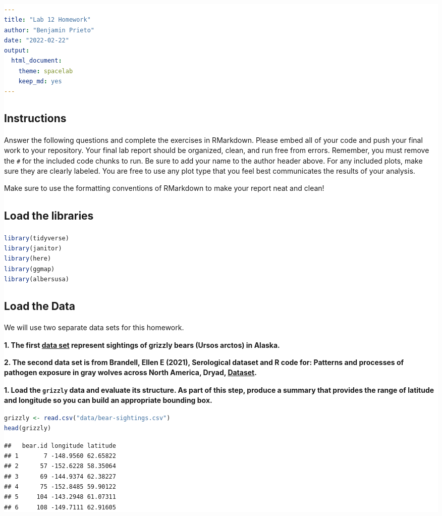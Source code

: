 ```yaml
---
title: "Lab 12 Homework"
author: "Benjamin Prieto"
date: "2022-02-22"
output:
  html_document: 
    theme: spacelab
    keep_md: yes
---
```




## Instructions
Answer the following questions and complete the exercises in RMarkdown. Please embed all of your code and push your final work to your repository. Your final lab report should be organized, clean, and run free from errors. Remember, you must remove the `#` for the included code chunks to run. Be sure to add your name to the author header above. For any included plots, make sure they are clearly labeled. You are free to use any plot type that you feel best communicates the results of your analysis.  

Make sure to use the formatting conventions of RMarkdown to make your report neat and clean!  

## Load the libraries

```r
library(tidyverse)
library(janitor)
library(here)
library(ggmap)
library(albersusa)
```

## Load the Data
We will use two separate data sets for this homework.  

**1. The first [data set](https://rcweb.dartmouth.edu/~f002d69/workshops/index_rspatial.html) represent sightings of grizzly bears (Ursos arctos) in Alaska.**

**2. The second data set is from Brandell, Ellen E (2021), Serological dataset and R code for: Patterns and processes of pathogen exposure in gray wolves across North America, Dryad, [Dataset](https://doi.org/10.5061/dryad.5hqbzkh51).**  

**1. Load the `grizzly` data and evaluate its structure. As part of this step, produce a summary that provides the range of latitude and longitude so you can build an appropriate bounding box.**

```r
grizzly <- read.csv("data/bear-sightings.csv")
head(grizzly)
```

```
##   bear.id longitude latitude
## 1       7 -148.9560 62.65822
## 2      57 -152.6228 58.35064
## 3      69 -144.9374 62.38227
## 4      75 -152.8485 59.90122
## 5     104 -143.2948 61.07311
## 6     108 -149.7111 62.91605
```

